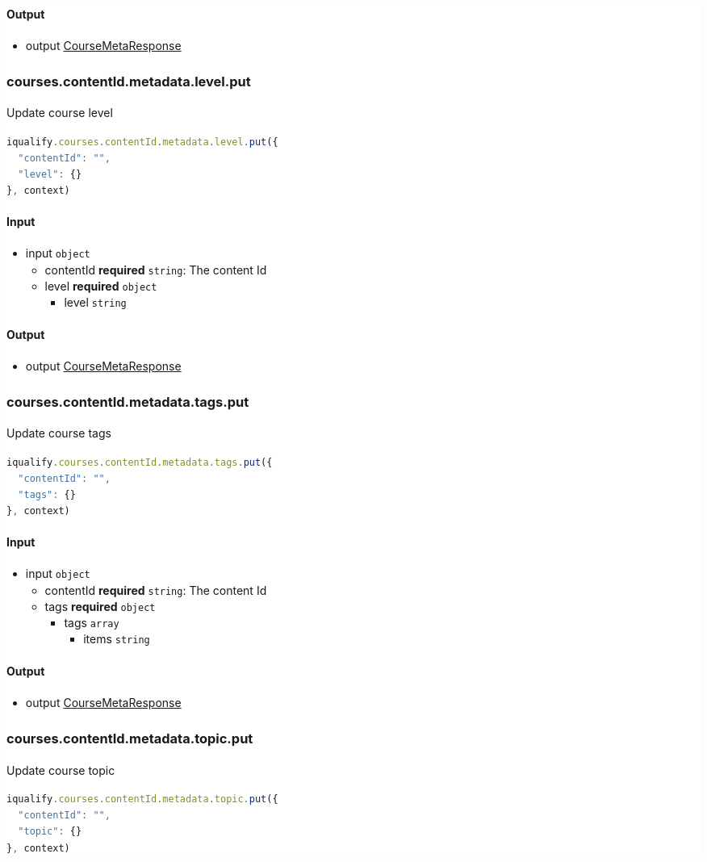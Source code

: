 #### Output
* output [CourseMetaResponse](#coursemetaresponse)

### courses.contentId.metadata.level.put
Update course level


```js
iqualify.courses.contentId.metadata.level.put({
  "contentId": "",
  "level": {}
}, context)
```

#### Input
* input `object`
  * contentId **required** `string`: The content Id
  * level **required** `object`
    * level `string`

#### Output
* output [CourseMetaResponse](#coursemetaresponse)

### courses.contentId.metadata.tags.put
Update course tags


```js
iqualify.courses.contentId.metadata.tags.put({
  "contentId": "",
  "tags": {}
}, context)
```

#### Input
* input `object`
  * contentId **required** `string`: The content Id
  * tags **required** `object`
    * tags `array`
      * items `string`

#### Output
* output [CourseMetaResponse](#coursemetaresponse)

### courses.contentId.metadata.topic.put
Update course topic


```js
iqualify.courses.contentId.metadata.topic.put({
  "contentId": "",
  "topic": {}
}, context)
```
